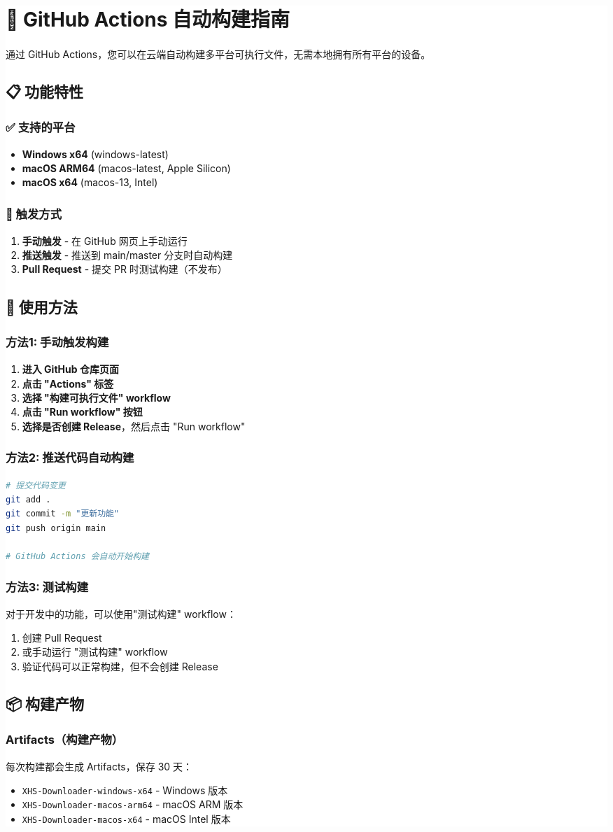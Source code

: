 # 🚀 GitHub Actions 自动构建指南

通过 GitHub Actions，您可以在云端自动构建多平台可执行文件，无需本地拥有所有平台的设备。

## 📋 功能特性

### ✅ 支持的平台
- **Windows x64** (windows-latest)
- **macOS ARM64** (macos-latest, Apple Silicon)  
- **macOS x64** (macos-13, Intel)

### 🔄 触发方式
1. **手动触发** - 在 GitHub 网页上手动运行
2. **推送触发** - 推送到 main/master 分支时自动构建
3. **Pull Request** - 提交 PR 时测试构建（不发布）

## 🎯 使用方法

### 方法1: 手动触发构建

1. **进入 GitHub 仓库页面**
2. **点击 "Actions" 标签**
3. **选择 "构建可执行文件" workflow**
4. **点击 "Run workflow" 按钮**
5. **选择是否创建 Release**，然后点击 "Run workflow"

### 方法2: 推送代码自动构建

```bash
# 提交代码变更
git add .
git commit -m "更新功能"
git push origin main

# GitHub Actions 会自动开始构建
```

### 方法3: 测试构建

对于开发中的功能，可以使用"测试构建" workflow：

1. 创建 Pull Request
2. 或手动运行 "测试构建" workflow
3. 验证代码可以正常构建，但不会创建 Release

## 📦 构建产物

### Artifacts（构建产物）
每次构建都会生成 Artifacts，保存 30 天：
- `XHS-Downloader-windows-x64` - Windows 版本
- `XHS-Downloader-macos-arm64` - macOS ARM 版本  
- `XHS-Downloader-macos-x64` - macOS Intel 版本
